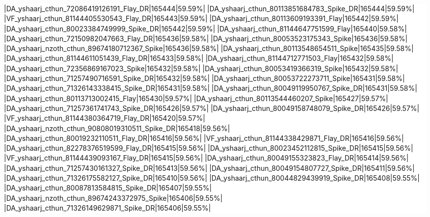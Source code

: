 |DA_yshaarj_cthun_72086419126191_Flay_DR|165444|59.59%|
|DA_yshaarj_cthun_80113851684783_Spike_DR|165444|59.59%|
|VF_yshaarj_cthun_81144405530543_Flay_DR|165443|59.59%|
|DA_yshaarj_cthun_80113609193391_Flay|165442|59.59%|
|DA_yshaarj_cthun_80023384749999_Spike_DR|165442|59.59%|
|DA_yshaarj_cthun_81144647751599_Flay|165440|59.58%|
|DA_yshaarj_cthun_72150982047663_Flay_DR|165436|59.58%|
|DA_yshaarj_cthun_80053523175343_Spike|165436|59.58%|
|DA_yshaarj_nzoth_cthun_89674180712367_Spike|165436|59.58%|
|DA_yshaarj_cthun_80113548654511_Spike|165435|59.58%|
|DA_yshaarj_cthun_81144611051439_Flay_DR|165433|59.58%|
|DA_yshaarj_cthun_81144712771503_Flay|165432|59.58%|
|DA_yshaarj_cthun_72356869167023_Spike|165432|59.58%|
|DA_yshaarj_cthun_80053419366319_Spike|165432|59.58%|
|DA_yshaarj_cthun_71257490716591_Spike_DR|165432|59.58%|
|DA_yshaarj_cthun_80053722273711_Spike|165431|59.58%|
|DA_yshaarj_cthun_71326143338415_Spike_DR|165431|59.58%|
|DA_yshaarj_cthun_80049119950767_Spike_DR|165431|59.58%|
|DA_yshaarj_cthun_80113713002415_Flay|165430|59.57%|
|DA_yshaarj_cthun_80113544460207_Spike|165427|59.57%|
|DA_yshaarj_cthun_71257361741743_Spike_DR|165426|59.57%|
|DA_yshaarj_cthun_80049158748079_Spike_DR|165426|59.57%|
|VF_yshaarj_cthun_81144380364719_Flay_DR|165420|59.57%|
|DA_yshaarj_nzoth_cthun_90808019310511_Spike_DR|165418|59.56%|
|DA_yshaarj_cthun_80019232110511_Flay_DR|165416|59.56%|
|VF_yshaarj_cthun_81144338429871_Flay_DR|165416|59.56%|
|DA_yshaarj_cthun_82278376519599_Flay_DR|165415|59.56%|
|DA_yshaarj_cthun_80023452112815_Spike_DR|165415|59.56%|
|VF_yshaarj_cthun_81144439093167_Flay_DR|165415|59.56%|
|DA_yshaarj_cthun_80049155323823_Flay_DR|165414|59.56%|
|DA_yshaarj_cthun_71257430161327_Spike_DR|165413|59.56%|
|DA_yshaarj_cthun_80049154807727_Spike_DR|165411|59.56%|
|DA_yshaarj_cthun_71326175582127_Spike_DR|165410|59.56%|
|DA_yshaarj_cthun_80044829439919_Spike_DR|165408|59.55%|
|DA_yshaarj_cthun_80087813584815_Spike_DR|165407|59.55%|
|DA_yshaarj_nzoth_cthun_89674243372975_Spike|165406|59.55%|
|DA_yshaarj_cthun_71326149629871_Spike_DR|165406|59.55%|